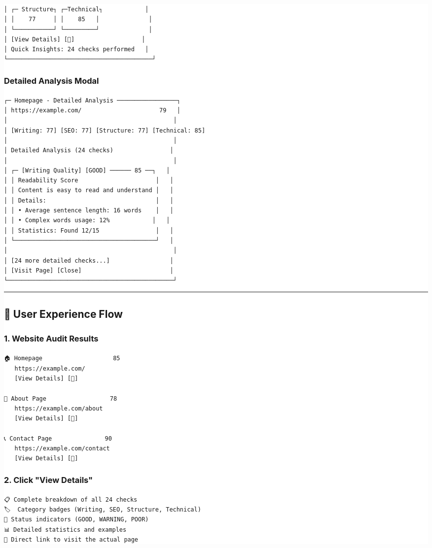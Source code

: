 ```
│ ┌─ Structure┐ ┌─Technical┐            │
│ │    77     │ │    85   │              │
│ └───────────┘ └─────────┘              │
│ [View Details] [🔗]                   │
│ Quick Insights: 24 checks performed   │
└─────────────────────────────────────────┘
```

### **Detailed Analysis Modal**
```
┌─ Homepage - Detailed Analysis ─────────────────┐
│ https://example.com/                      79   │
│                                               │
│ [Writing: 77] [SEO: 77] [Structure: 77] [Technical: 85]
│                                               │
│ Detailed Analysis (24 checks)                │
│                                               │
│ ┌─ [Writing Quality] [GOOD] ────── 85 ──┐   │
│ │ Readability Score                      │   │
│ │ Content is easy to read and understand │   │
│ │ Details:                               │   │
│ │ • Average sentence length: 16 words    │   │
│ │ • Complex words usage: 12%            │   │
│ │ Statistics: Found 12/15                │   │
│ └────────────────────────────────────────┘   │
│                                               │
│ [24 more detailed checks...]                 │
│ [Visit Page] [Close]                         │
└───────────────────────────────────────────────┘
```

---

## 🚀 User Experience Flow

### **1. Website Audit Results**
```
🏠 Homepage                    85
   https://example.com/
   [View Details] [🔗]

📄 About Page                  78  
   https://example.com/about
   [View Details] [🔗]

📞 Contact Page               90
   https://example.com/contact
   [View Details] [🔗]
```

### **2. Click "View Details"**
```
📋 Complete breakdown of all 24 checks
🏷️  Category badges (Writing, SEO, Structure, Technical)  
🎯 Status indicators (GOOD, WARNING, POOR)
📊 Detailed statistics and examples
🔗 Direct link to visit the actual page
```
